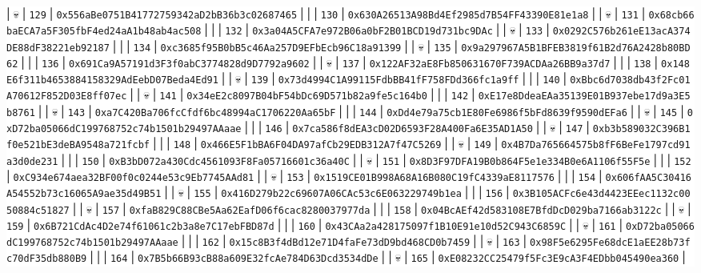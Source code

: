 | 💀 | `129` | `0x556aBe0751B41772759342aD2bB36b3c02687465` |
|  | `130` | `0x630A26513A98Bd4Ef2985d7B54FF43390E81e1a8` |
| 💀 | `131` | `0x68cb66baECA7a5F305fbF4ed24aA1b48ab4ac508` |
|  | `132` | `0x3a04A5CFA7e972B06a0bF2B01BCD19d731bc9DAc` |
| 💀 | `133` | `0x0292C576b261eE13acA374DE88dF38221eb92187` |
|  | `134` | `0xc3685f95B0bB5c46Aa257D9EFbEcb96C18a91399` |
| 💀 | `135` | `0x9a297967A5B1BFEB3819f61B2d76A2428b80BD62` |
|  | `136` | `0x691Ca9A57191d3F3f0abC3774828d9D7792a9602` |
| 💀 | `137` | `0x122AF32aE8Fb850631670F739ACDAa26BB9a37d7` |
|  | `138` | `0x148E6f311b4653884158329AdEebD07Beda4Ed91` |
| 💀 | `139` | `0x73d4994C1A99115FdbBB41fF758FDd366fc1a9ff` |
|  | `140` | `0xBbc6d7038db43f2Fc01A70612F852D03E8ff07ec` |
| 💀 | `141` | `0x34eE2c8097B04bF54bDc69D571b82a9fe5c164b0` |
|  | `142` | `0xE17e8DdeaEAa35139E01B937ebe17d9a3E5b8761` |
| 💀 | `143` | `0xa7C420Ba706fcCfdf6bc48994aC1706220Aa65bF` |
|  | `144` | `0xDd4e79a75cb1E80Fe6986f5bFd8639f9590dEFa6` |
| 💀 | `145` | `0xD72ba05066dC199768752c74b1501b29497AAaae` |
|  | `146` | `0x7ca586f8dEA3cD02D6593F28A400Fa6E35AD1A50` |
| 💀 | `147` | `0xb3b589032C396B1f0e521bE3deBA9548a721fcbf` |
|  | `148` | `0x466E5F1bBA6F04DA97afCb29EDB312A7f47C5269` |
| 💀 | `149` | `0x4B7Da765664575b8fF6BeFe1797cd91a3d0de231` |
|  | `150` | `0xB3bD072a430Cdc4561093F8Fa05716601c36a40C` |
| 💀 | `151` | `0x8D3F97DFA19B0b864F5e1e334B0e6A1106f55F5e` |
|  | `152` | `0xC934e674aea32BF00f0c0244e53c9Eb7745AAd81` |
| 💀 | `153` | `0x1519CE01B998A68A16B080C19fC4339aE8117576` |
|  | `154` | `0x606fAA5C30416A54552b73c16065A9ae35d49B51` |
| 💀 | `155` | `0x416D279b22c69607A06CAc53c6E063229749b1ea` |
|  | `156` | `0x3B105ACFc6e43d4423EEec1132c0050884c51827` |
| 💀 | `157` | `0xfaB829C88CBe5Aa62EafD06f6cac8280037977da` |
|  | `158` | `0x04BcAEf42d583108E7BfdDcD029ba7166ab3122c` |
| 💀 | `159` | `0x6B721CdAc4D2e74f61061c2b3a8e7C17ebFBD87d` |
|  | `160` | `0x43CAa2a428175097f1B10E91e10d52C943C6859C` |
| 💀 | `161` | `0xD72ba05066dC199768752c74b1501b29497AAaae` |
|  | `162` | `0x15c8B3f4dBd12e71D4faFe73dD9bd468CD0b7459` |
| 💀 | `163` | `0x98F5e6295Fe68dcE1aEE28b73fc70dF35db880B9` |
|  | `164` | `0x7B5b66B93cB88a609E32fcAe784D63Dcd3534dDe` |
| 💀 | `165` | `0xE08232CC25479f5Fc3E9cA3F4EDbb045490ea360` |